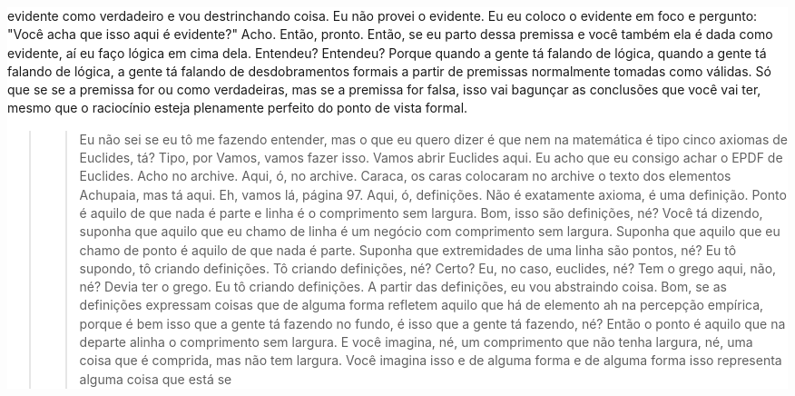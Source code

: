 evidente como verdadeiro e vou
destrinchando coisa. Eu não provei o
evidente. Eu eu coloco o evidente em
foco e pergunto: "Você acha que isso
aqui é evidente?" Acho. Então, pronto.
Então, se eu parto dessa premissa e você
também ela é dada como evidente, aí eu
faço lógica em cima dela. Entendeu?
Entendeu? Porque quando a gente tá
falando de lógica, quando a gente tá
falando de lógica, a gente tá falando de
desdobramentos formais a partir de
premissas
normalmente tomadas como válidas. Só que
se se a premissa for ou como
verdadeiras, mas se a premissa for
falsa, isso vai bagunçar as conclusões
que você vai ter, mesmo que o raciocínio
esteja plenamente
perfeito do ponto de vista formal.
>> Eu não sei se eu tô me fazendo entender,
>> mas o que eu quero dizer é que nem na
matemática
é tipo cinco axiomas de Euclides, tá?
Tipo, por Vamos, vamos fazer isso. Vamos
abrir Euclides aqui. Eu acho que eu
consigo achar o EPDF de Euclides.
Acho
no archive. Aqui, ó, no archive. Caraca,
os caras colocaram no archive o texto
dos elementos Achupaia, mas tá aqui. Eh,
vamos lá, página 97.
Aqui, ó, definições. Não é exatamente
axioma, é uma definição. Ponto é aquilo
de que nada é parte e linha é o
comprimento sem largura.
Bom, isso são definições, né? Você tá
dizendo, suponha que aquilo que eu chamo
de linha é um negócio com comprimento
sem largura. Suponha que aquilo que eu
chamo de ponto é aquilo de que nada é
parte.
Suponha que extremidades de uma linha
são pontos, né? Eu tô supondo, tô
criando definições.
Tô criando definições, né?
Certo? Eu, no caso, euclides, né? Tem o
grego aqui, não, né? Devia ter o grego.
Eu tô criando definições. A partir das
definições, eu vou abstraindo coisa.
Bom, se as definições
expressam coisas
que de alguma forma refletem
aquilo que há de elemento ah
na percepção empírica, porque é bem isso
que a gente tá fazendo no fundo, é isso
que a gente tá fazendo, né? Então o
ponto é aquilo que na departe alinha o
comprimento sem largura. E você imagina,
né, um comprimento que não tenha
largura, né, uma coisa que é comprida,
mas não tem largura. Você imagina isso e
de alguma forma e de alguma forma isso
representa alguma coisa que está se